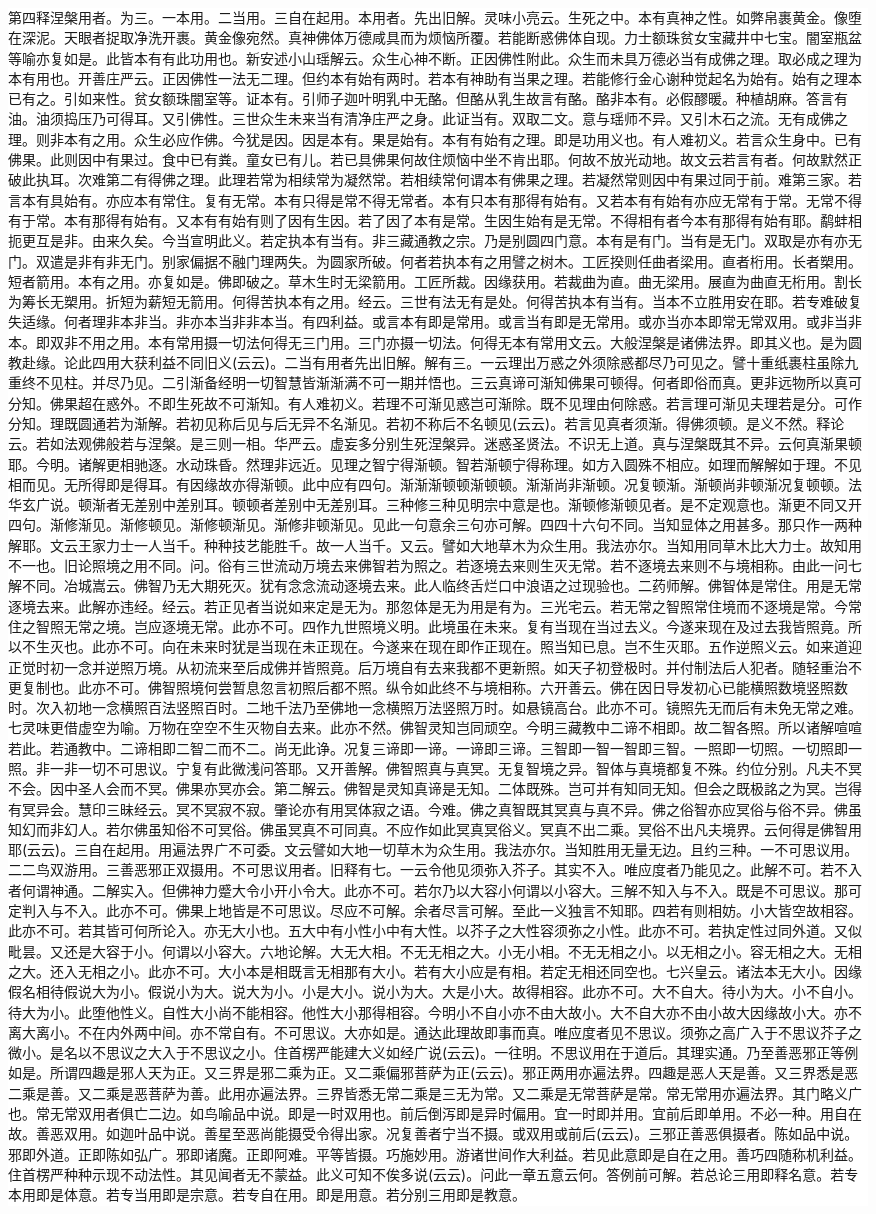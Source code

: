第四释涅槃用者。为三。一本用。二当用。三自在起用。本用者。先出旧解。灵味小亮云。生死之中。本有真神之性。如弊帛裹黄金。像堕在深泥。天眼者捉取净洗开裹。黄金像宛然。真神佛体万德咸具而为烦恼所覆。若能断惑佛体自现。力士额珠贫女宝藏井中七宝。闇室瓶盆等喻亦复如是。此皆本有有此功用也。新安述小山瑶解云。众生心神不断。正因佛性附此。众生而未具万德必当有成佛之理。取必成之理为本有用也。开善庄严云。正因佛性一法无二理。但约本有始有两时。若本有神助有当果之理。若能修行金心谢种觉起名为始有。始有之理本已有之。引如来性。贫女额珠闇室等。证本有。引师子迦叶明乳中无酪。但酪从乳生故言有酪。酪非本有。必假醪暖。种植胡麻。答言有油。油须捣压乃可得耳。又引佛性。三世众生未来当有清净庄严之身。此证当有。双取二文。意与瑶师不异。又引木石之流。无有成佛之理。则非本有之用。众生必应作佛。今犹是因。因是本有。果是始有。本有有始有之理。即是功用义也。有人难初义。若言众生身中。已有佛果。此则因中有果过。食中已有粪。童女已有儿。若已具佛果何故住烦恼中坐不肯出耶。何故不放光动地。故文云若言有者。何故默然正破此执耳。次难第二有得佛之理。此理若常为相续常为凝然常。若相续常何谓本有佛果之理。若凝然常则因中有果过同于前。难第三家。若言本有具始有。亦应本有常住。复有无常。本有只得是常不得无常者。本有只本有那得有始有。又若本有有始有亦应无常有于常。无常不得有于常。本有那得有始有。又本有有始有则了因有生因。若了因了本有是常。生因生始有是无常。不得相有者今本有那得有始有耶。鹬蚌相扼更互是非。由来久矣。今当宣明此义。若定执本有当有。非三藏通教之宗。乃是别圆四门意。本有是有门。当有是无门。双取是亦有亦无门。双遣是非有非无门。别家偏据不融门理两失。为圆家所破。何者若执本有之用譬之树木。工匠揆则任曲者梁用。直者桁用。长者槊用。短者箭用。本有之用。亦复如是。佛即破之。草木生时无梁箭用。工匠所裁。因缘获用。若裁曲为直。曲无梁用。展直为曲直无桁用。割长为筹长无槊用。折短为薪短无箭用。何得苦执本有之用。经云。三世有法无有是处。何得苦执本有当有。当本不立胜用安在耶。若专难破复失适缘。何者理非本非当。非亦本当非非本当。有四利益。或言本有即是常用。或言当有即是无常用。或亦当亦本即常无常双用。或非当非本。即双非不用之用。本有常用摄一切法何得无三门用。三门亦摄一切法。何得无本有常用文云。大般涅槃是诸佛法界。即其义也。是为圆教赴缘。论此四用大获利益不同旧义(云云)。二当有用者先出旧解。解有三。一云理出万惑之外须除惑都尽乃可见之。譬十重纸裹柱虽除九重终不见柱。并尽乃见。二引渐备经明一切智慧皆渐渐满不可一期并悟也。三云真谛可渐知佛果可顿得。何者即俗而真。更非远物所以真可分知。佛果超在惑外。不即生死故不可渐知。有人难初义。若理不可渐见惑岂可渐除。既不见理由何除惑。若言理可渐见夫理若是分。可作分知。理既圆通若为渐解。若初见称后见与后无异不名渐见。若初不称后不名顿见(云云)。若言见真者须渐。得佛须顿。是义不然。释论云。若如法观佛般若与涅槃。是三则一相。华严云。虚妄多分别生死涅槃异。迷惑圣贤法。不识无上道。真与涅槃既其不异。云何真渐果顿耶。今明。诸解更相驰逐。水动珠昏。然理非远近。见理之智宁得渐顿。智若渐顿宁得称理。如方入圆殊不相应。如理而解解如于理。不见相而见。无所得即是得耳。有因缘故亦得渐顿。此中应有四句。渐渐渐顿顿渐顿顿。渐渐尚非渐顿。况复顿渐。渐顿尚非顿渐况复顿顿。法华玄广说。顿渐者无差别中差别耳。顿顿者差别中无差别耳。三种修三种见明宗中意是也。渐顿修渐顿见者。是不定观意也。渐更不同又开四句。渐修渐见。渐修顿见。渐修顿渐见。渐修非顿渐见。见此一句意余三句亦可解。四四十六句不同。当知显体之用甚多。那只作一两种解耶。文云王家力士一人当千。种种技艺能胜千。故一人当千。又云。譬如大地草木为众生用。我法亦尔。当知用同草木比大力士。故知用不一也。旧论照境之用不同。问。俗有三世流动万境去来佛智若为照之。若逐境去来则生灭无常。若不逐境去来则不与境相称。由此一问七解不同。冶城嵩云。佛智乃无大期死灭。犹有念念流动逐境去来。此人临终舌烂口中浪语之过现验也。二药师解。佛智体是常住。用是无常逐境去来。此解亦违经。经云。若正见者当说如来定是无为。那忽体是无为用是有为。三光宅云。若无常之智照常住境而不逐境是常。今常住之智照无常之境。岂应逐境无常。此亦不可。四作九世照境义明。此境虽在未来。复有当现在当过去义。今遂来现在及过去我皆照竟。所以不生灭也。此亦不可。向在未来时犹是当现在未正现在。今遂来在现在即作正现在。照当知已息。岂不生灭耶。五作逆照义云。如来道迎正觉时初一念并逆照万境。从初流来至后成佛并皆照竟。后万境自有去来我都不更新照。如天子初登极时。并付制法后人犯者。随轻重治不更复制也。此亦不可。佛智照境何尝暂息忽言初照后都不照。纵令如此终不与境相称。六开善云。佛在因日导发初心已能横照数境竖照数时。次入初地一念横照百法竖照百时。二地千法乃至佛地一念横照万法竖照万时。如悬镜高台。此亦不可。镜照先无而后有未免无常之难。七灵味更借虚空为喻。万物在空空不生灭物自去来。此亦不然。佛智灵知岂同顽空。今明三藏教中二谛不相即。故二智各照。所以诸解喧喧若此。若通教中。二谛相即二智二而不二。尚无此诤。况复三谛即一谛。一谛即三谛。三智即一智一智即三智。一照即一切照。一切照即一照。非一非一切不可思议。宁复有此微浅问答耶。又开善解。佛智照真与真冥。无复智境之异。智体与真境都复不殊。约位分别。凡夫不冥不会。因中圣人会而不冥。佛果亦冥亦会。第二解云。佛智是灵知真谛是无知。二体既殊。岂可并有知同无知。但会之既极詺之为冥。岂得有冥异会。慧印三昧经云。冥不冥寂不寂。肇论亦有用冥体寂之语。今难。佛之真智既其冥真与真不异。佛之俗智亦应冥俗与俗不异。佛虽知幻而非幻人。若尔佛虽知俗不可冥俗。佛虽冥真不可同真。不应作如此冥真冥俗义。冥真不出二乘。冥俗不出凡夫境界。云何得是佛智用耶(云云)。三自在起用。用遍法界广不可委。文云譬如大地一切草木为众生用。我法亦尔。当知胜用无量无边。且约三种。一不可思议用。二二鸟双游用。三善恶邪正双摄用。不可思议用者。旧释有七。一云令他见须弥入芥子。其实不入。唯应度者乃能见之。此解不可。若不入者何谓神通。二解实入。但佛神力蹙大令小开小令大。此亦不可。若尔乃以大容小何谓以小容大。三解不知入与不入。既是不可思议。那可定判入与不入。此亦不可。佛果上地皆是不可思议。尽应不可解。余者尽言可解。至此一义独言不知耶。四若有则相妨。小大皆空故相容。此亦不可。若其皆可何所论入。亦无大小也。五大中有小性小中有大性。以芥子之大性容须弥之小性。此亦不可。若执定性过同外道。又似毗昙。又还是大容于小。何谓以小容大。六地论解。大无大相。不无无相之大。小无小相。不无无相之小。以无相之小。容无相之大。无相之大。还入无相之小。此亦不可。大小本是相既言无相那有大小。若有大小应是有相。若定无相还同空也。七兴皇云。诸法本无大小。因缘假名相待假说大为小。假说小为大。说大为小。小是大小。说小为大。大是小大。故得相容。此亦不可。大不自大。待小为大。小不自小。待大为小。此堕他性义。自性大小尚不能相容。他性大小那得相容。今明小不自小亦不由大故小。大不自大亦不由小故大因缘故小大。亦不离大离小。不在内外两中间。亦不常自有。不可思议。大亦如是。通达此理故即事而真。唯应度者见不思议。须弥之高广入于不思议芥子之微小。是名以不思议之大入于不思议之小。住首楞严能建大义如经广说(云云)。一往明。不思议用在于道后。其理实通。乃至善恶邪正等例如是。所谓四趣是邪人天为正。又三界是邪二乘为正。又二乘偏邪菩萨为正(云云)。邪正两用亦遍法界。四趣是恶人天是善。又三界悉是恶二乘是善。又二乘是恶菩萨为善。此用亦遍法界。三界皆悉无常二乘是三无为常。又二乘是无常菩萨是常。常无常用亦遍法界。其门略义广也。常无常双用者俱亡二边。如鸟喻品中说。即是一时双用也。前后倒泻即是异时偏用。宜一时即并用。宜前后即单用。不必一种。用自在故。善恶双用。如迦叶品中说。善星至恶尚能摄受令得出家。况复善者宁当不摄。或双用或前后(云云)。三邪正善恶俱摄者。陈如品中说。邪即外道。正即陈如弘广。邪即诸魔。正即阿难。平等皆摄。巧施妙用。游诸世间作大利益。若见此意即是自在之用。善巧四随称机利益。住首楞严种种示现不动法性。其见闻者无不蒙益。此义可知不俟多说(云云)。问此一章五意云何。答例前可解。若总论三用即释名意。若专本用即是体意。若专当用即是宗意。若专自在用。即是用意。若分别三用即是教意。  

